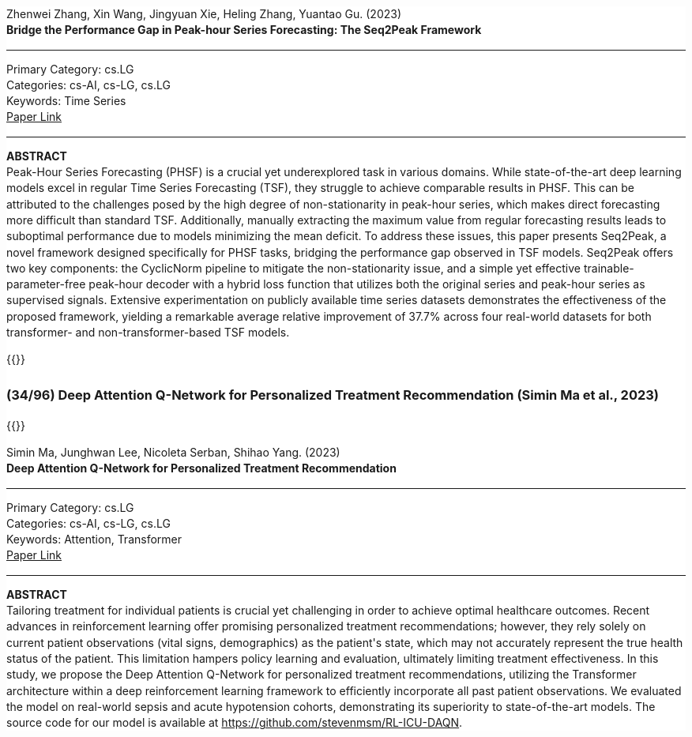 Zhenwei Zhang, Xin Wang, Jingyuan Xie, Heling Zhang, Yuantao Gu. (2023)  
**Bridge the Performance Gap in Peak-hour Series Forecasting: The Seq2Peak Framework**  

---
Primary Category: cs.LG  
Categories: cs-AI, cs-LG, cs.LG  
Keywords: Time Series  
[Paper Link](http://arxiv.org/abs/2307.01597v1)  

---


**ABSTRACT**  
Peak-Hour Series Forecasting (PHSF) is a crucial yet underexplored task in various domains. While state-of-the-art deep learning models excel in regular Time Series Forecasting (TSF), they struggle to achieve comparable results in PHSF. This can be attributed to the challenges posed by the high degree of non-stationarity in peak-hour series, which makes direct forecasting more difficult than standard TSF. Additionally, manually extracting the maximum value from regular forecasting results leads to suboptimal performance due to models minimizing the mean deficit. To address these issues, this paper presents Seq2Peak, a novel framework designed specifically for PHSF tasks, bridging the performance gap observed in TSF models. Seq2Peak offers two key components: the CyclicNorm pipeline to mitigate the non-stationarity issue, and a simple yet effective trainable-parameter-free peak-hour decoder with a hybrid loss function that utilizes both the original series and peak-hour series as supervised signals. Extensive experimentation on publicly available time series datasets demonstrates the effectiveness of the proposed framework, yielding a remarkable average relative improvement of 37.7\% across four real-world datasets for both transformer- and non-transformer-based TSF models.

{{</citation>}}


### (34/96) Deep Attention Q-Network for Personalized Treatment Recommendation (Simin Ma et al., 2023)

{{<citation>}}

Simin Ma, Junghwan Lee, Nicoleta Serban, Shihao Yang. (2023)  
**Deep Attention Q-Network for Personalized Treatment Recommendation**  

---
Primary Category: cs.LG  
Categories: cs-AI, cs-LG, cs.LG  
Keywords: Attention, Transformer  
[Paper Link](http://arxiv.org/abs/2307.01519v1)  

---


**ABSTRACT**  
Tailoring treatment for individual patients is crucial yet challenging in order to achieve optimal healthcare outcomes. Recent advances in reinforcement learning offer promising personalized treatment recommendations; however, they rely solely on current patient observations (vital signs, demographics) as the patient's state, which may not accurately represent the true health status of the patient. This limitation hampers policy learning and evaluation, ultimately limiting treatment effectiveness. In this study, we propose the Deep Attention Q-Network for personalized treatment recommendations, utilizing the Transformer architecture within a deep reinforcement learning framework to efficiently incorporate all past patient observations. We evaluated the model on real-world sepsis and acute hypotension cohorts, demonstrating its superiority to state-of-the-art models. The source code for our model is available at https://github.com/stevenmsm/RL-ICU-DAQN.
